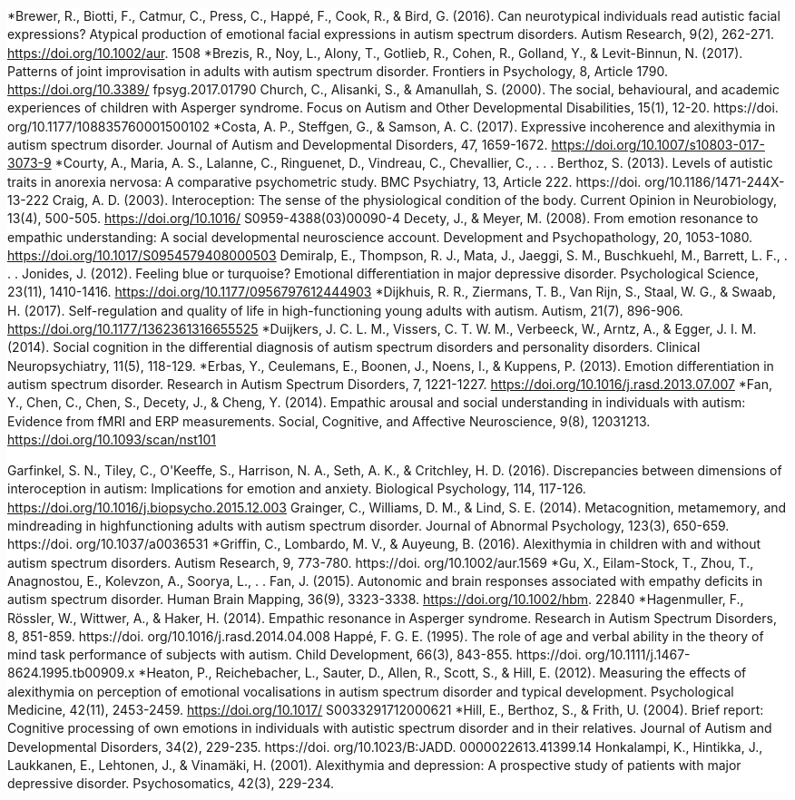 *Brewer, R., Biotti, F., Catmur, C., Press, C., Happé, F., Cook, R., \& Bird, G. (2016). Can neurotypical individuals read autistic facial expressions? Atypical production of emotional facial expressions in autism spectrum disorders. Autism Research, 9(2), 262-271. https://doi.org/10.1002/aur. 1508
*Brezis, R., Noy, L., Alony, T., Gotlieb, R., Cohen, R., Golland, Y., \& Levit-Binnun, N. (2017). Patterns of joint improvisation in adults with autism spectrum disorder. Frontiers in Psychology, 8, Article 1790. https://doi.org/10.3389/ fpsyg.2017.01790
Church, C., Alisanki, S., \& Amanullah, S. (2000). The social, behavioural, and academic experiences of children with Asperger syndrome. Focus on Autism and Other Developmental Disabilities, 15(1), 12-20. https://doi. org/10.1177/108835760001500102
*Costa, A. P., Steffgen, G., \& Samson, A. C. (2017). Expressive incoherence and alexithymia in autism spectrum disorder. Journal of Autism and Developmental Disorders, 47, 1659-1672. https://doi.org/10.1007/s10803-017-3073-9
*Courty, A., Maria, A. S., Lalanne, C., Ringuenet, D., Vindreau, C., Chevallier, C., . . . Berthoz, S. (2013). Levels of autistic traits in anorexia nervosa: A comparative psychometric study. BMC Psychiatry, 13, Article 222. https://doi. org/10.1186/1471-244X-13-222
Craig, A. D. (2003). Interoception: The sense of the physiological condition of the body. Current Opinion in Neurobiology, 13(4), 500-505. https://doi.org/10.1016/ S0959-4388(03)00090-4
Decety, J., \& Meyer, M. (2008). From emotion resonance to empathic understanding: A social developmental neuroscience account. Development and Psychopathology, 20, 1053-1080. https://doi.org/10.1017/S0954579408000503
Demiralp, E., Thompson, R. J., Mata, J., Jaeggi, S. M., Buschkuehl, M., Barrett, L. F., . . . Jonides, J. (2012). Feeling blue or turquoise? Emotional differentiation in major depressive disorder. Psychological Science, 23(11), 1410-1416. https://doi.org/10.1177/0956797612444903
*Dijkhuis, R. R., Ziermans, T. B., Van Rijn, S., Staal, W. G., \& Swaab, H. (2017). Self-regulation and quality of life in high-functioning young adults with autism. Autism, 21(7), 896-906. https://doi.org/10.1177/1362361316655525
*Duijkers, J. C. L. M., Vissers, C. T. W. M., Verbeeck, W., Arntz, A., \& Egger, J. I. M. (2014). Social cognition in the differential diagnosis of autism spectrum disorders and personality disorders. Clinical Neuropsychiatry, 11(5), 118-129.
*Erbas, Y., Ceulemans, E., Boonen, J., Noens, I., \& Kuppens, P. (2013). Emotion differentiation in autism spectrum disorder. Research in Autism Spectrum Disorders, 7, 1221-1227. https://doi.org/10.1016/j.rasd.2013.07.007
*Fan, Y., Chen, C., Chen, S., Decety, J., \& Cheng, Y. (2014). Empathic arousal and social understanding in individuals with autism: Evidence from fMRI and ERP measurements. Social, Cognitive, and Affective Neuroscience, 9(8), 12031213. https://doi.org/10.1093/scan/nst101

Garfinkel, S. N., Tiley, C., O'Keeffe, S., Harrison, N. A., Seth, A. K., \& Critchley, H. D. (2016). Discrepancies between dimensions of interoception in autism: Implications for emotion and anxiety. Biological Psychology, 114, 117-126. https://doi.org/10.1016/j.biopsycho.2015.12.003
Grainger, C., Williams, D. M., \& Lind, S. E. (2014). Metacognition, metamemory, and mindreading in highfunctioning adults with autism spectrum disorder. Journal of Abnormal Psychology, 123(3), 650-659. https://doi. org/10.1037/a0036531
*Griffin, C., Lombardo, M. V., \& Auyeung, B. (2016). Alexithymia in children with and without autism spectrum disorders. Autism Research, 9, 773-780. https://doi. org/10.1002/aur.1569
*Gu, X., Eilam-Stock, T., Zhou, T., Anagnostou, E., Kolevzon, A., Soorya, L., . . Fan, J. (2015). Autonomic and brain responses associated with empathy deficits in autism spectrum disorder. Human Brain Mapping, 36(9), 3323-3338. https://doi.org/10.1002/hbm. 22840
*Hagenmuller, F., Rössler, W., Wittwer, A., \& Haker, H. (2014). Empathic resonance in Asperger syndrome. Research in Autism Spectrum Disorders, 8, 851-859. https://doi. org/10.1016/j.rasd.2014.04.008
Happé, F. G. E. (1995). The role of age and verbal ability in the theory of mind task performance of subjects with autism. Child Development, 66(3), 843-855. https://doi. org/10.1111/j.1467-8624.1995.tb00909.x
*Heaton, P., Reichebacher, L., Sauter, D., Allen, R., Scott, S., \& Hill, E. (2012). Measuring the effects of alexithymia on perception of emotional vocalisations in autism spectrum disorder and typical development. Psychological Medicine, 42(11), 2453-2459. https://doi.org/10.1017/ S0033291712000621
*Hill, E., Berthoz, S., \& Frith, U. (2004). Brief report: Cognitive processing of own emotions in individuals with autistic spectrum disorder and in their relatives. Journal of Autism and Developmental Disorders, 34(2), 229-235. https://doi. org/10.1023/B:JADD. 0000022613.41399.14
Honkalampi, K., Hintikka, J., Laukkanen, E., Lehtonen, J., \& Vinamäki, H. (2001). Alexithymia and depression: A prospective study of patients with major depressive disorder. Psychosomatics, 42(3), 229-234.